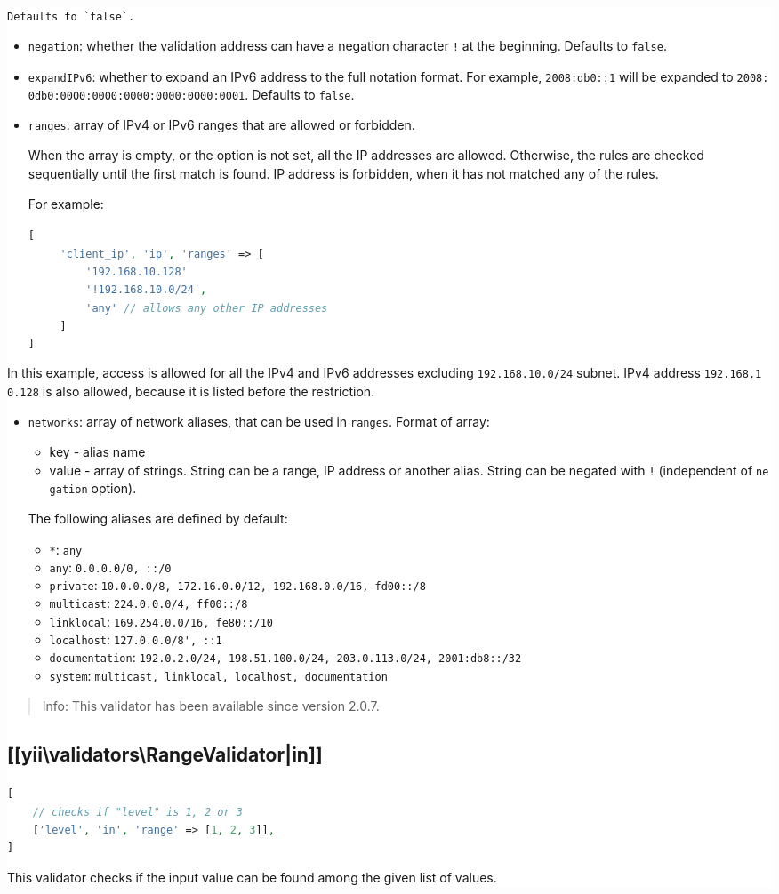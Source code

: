     Defaults to `false`.
- `negation`: whether the validation address can have a negation character `!` at the beginning. Defaults to `false`.
- `expandIPv6`: whether to expand an IPv6 address to the full notation format.
For example, `2008:db0::1` will be expanded to `2008:0db0:0000:0000:0000:0000:0000:0001`. Defaults to `false`.
- `ranges`: array of IPv4 or IPv6 ranges that are allowed or forbidden.

    When the array is empty, or the option is not set, all the IP addresses are allowed.
    Otherwise, the rules are checked sequentially until the first match is found.
    IP address is forbidden, when it has not matched any of the rules.
    
    For example:
    ```php
    [
         'client_ip', 'ip', 'ranges' => [
             '192.168.10.128'
             '!192.168.10.0/24',
             'any' // allows any other IP addresses
         ]
    ]
    ```
In this example, access is allowed for all the IPv4 and IPv6 addresses excluding `192.168.10.0/24` subnet.
IPv4 address `192.168.10.128` is also allowed, because it is listed before the restriction.
- `networks`: array of network aliases, that can be used in `ranges`. Format of array:
    * key - alias name
    * value - array of strings. String can be a range, IP address or another alias. String can be
    negated with `!` (independent of `negation` option).

    The following aliases are defined by default:
    
    * `*`: `any`
    * `any`: `0.0.0.0/0, ::/0`
    * `private`: `10.0.0.0/8, 172.16.0.0/12, 192.168.0.0/16, fd00::/8`
    * `multicast`: `224.0.0.0/4, ff00::/8`
    * `linklocal`: `169.254.0.0/16, fe80::/10`
    * `localhost`: `127.0.0.0/8', ::1`
    * `documentation`: `192.0.2.0/24, 198.51.100.0/24, 203.0.113.0/24, 2001:db8::/32`
    * `system`: `multicast, linklocal, localhost, documentation`

> Info: This validator has been available since version 2.0.7.

## [[yii\validators\RangeValidator|in]] <span id="in"></span>

```php
[
    // checks if "level" is 1, 2 or 3
    ['level', 'in', 'range' => [1, 2, 3]],
]
```

This validator checks if the input value can be found among the given list of values.
